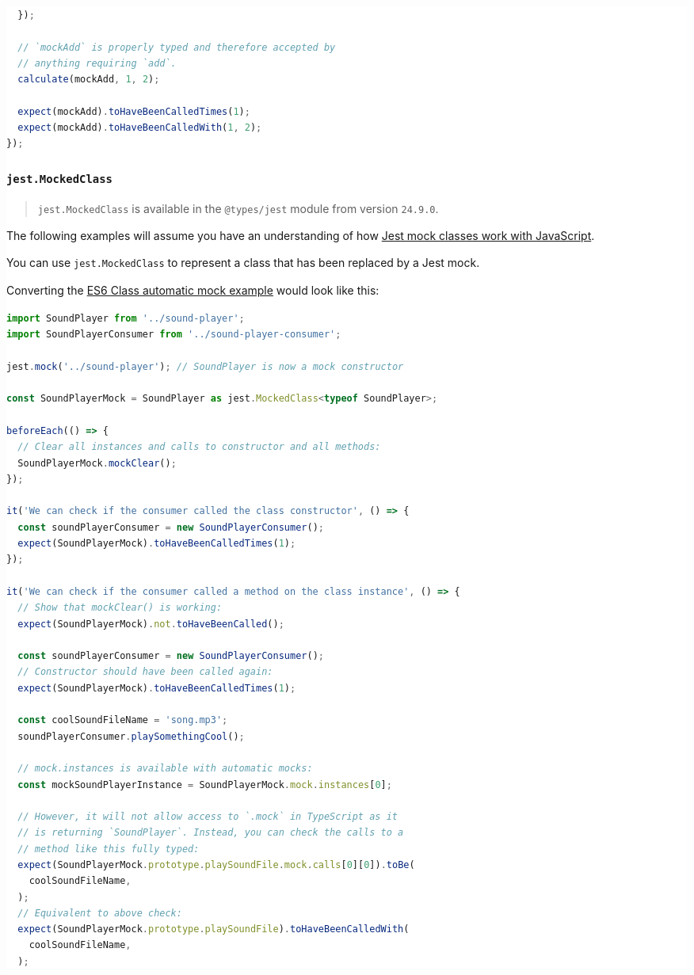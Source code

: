 ```ts
  });

  // `mockAdd` is properly typed and therefore accepted by
  // anything requiring `add`.
  calculate(mockAdd, 1, 2);

  expect(mockAdd).toHaveBeenCalledTimes(1);
  expect(mockAdd).toHaveBeenCalledWith(1, 2);
});
```

### `jest.MockedClass`

> `jest.MockedClass` is available in the `@types/jest` module from version `24.9.0`.

The following examples will assume you have an understanding of how [Jest mock classes work with JavaScript](Es6ClassMocks.md).

You can use `jest.MockedClass` to represent a class that has been replaced by a Jest mock.

Converting the [ES6 Class automatic mock example](Es6ClassMocks.md#automatic-mock) would look like this:

```ts
import SoundPlayer from '../sound-player';
import SoundPlayerConsumer from '../sound-player-consumer';

jest.mock('../sound-player'); // SoundPlayer is now a mock constructor

const SoundPlayerMock = SoundPlayer as jest.MockedClass<typeof SoundPlayer>;

beforeEach(() => {
  // Clear all instances and calls to constructor and all methods:
  SoundPlayerMock.mockClear();
});

it('We can check if the consumer called the class constructor', () => {
  const soundPlayerConsumer = new SoundPlayerConsumer();
  expect(SoundPlayerMock).toHaveBeenCalledTimes(1);
});

it('We can check if the consumer called a method on the class instance', () => {
  // Show that mockClear() is working:
  expect(SoundPlayerMock).not.toHaveBeenCalled();

  const soundPlayerConsumer = new SoundPlayerConsumer();
  // Constructor should have been called again:
  expect(SoundPlayerMock).toHaveBeenCalledTimes(1);

  const coolSoundFileName = 'song.mp3';
  soundPlayerConsumer.playSomethingCool();

  // mock.instances is available with automatic mocks:
  const mockSoundPlayerInstance = SoundPlayerMock.mock.instances[0];

  // However, it will not allow access to `.mock` in TypeScript as it
  // is returning `SoundPlayer`. Instead, you can check the calls to a
  // method like this fully typed:
  expect(SoundPlayerMock.prototype.playSoundFile.mock.calls[0][0]).toBe(
    coolSoundFileName,
  );
  // Equivalent to above check:
  expect(SoundPlayerMock.prototype.playSoundFile).toHaveBeenCalledWith(
    coolSoundFileName,
  );
```